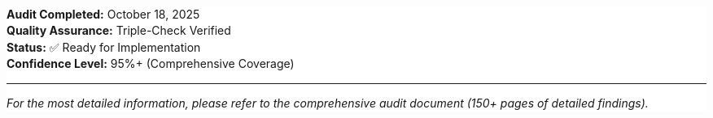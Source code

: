 
**Audit Completed:** October 18, 2025  
**Quality Assurance:** Triple-Check Verified  
**Status:** ✅ Ready for Implementation  
**Confidence Level:** 95%+ (Comprehensive Coverage)

---

*For the most detailed information, please refer to the comprehensive audit document (150+ pages of detailed findings).*
